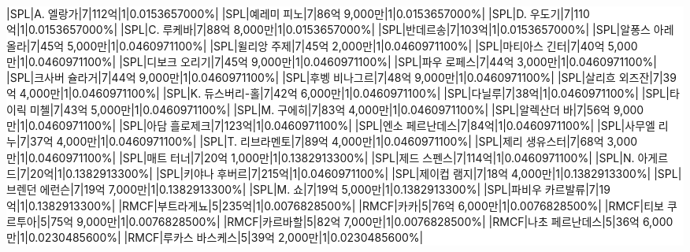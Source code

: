 |SPL|A. 엘랑가|7|112억|1|0.0153657000%|
|SPL|예레미 피노|7|86억 9,000만|1|0.0153657000%|
|SPL|D. 우도기|7|110억|1|0.0153657000%|
|SPL|C. 루케바|7|88억 8,000만|1|0.0153657000%|
|SPL|반데르송|7|103억|1|0.0153657000%|
|SPL|알퐁스 아레올라|7|45억 5,000만|1|0.0460971100%|
|SPL|윌리앙 주제|7|45억 2,000만|1|0.0460971100%|
|SPL|마티아스 긴터|7|40억 5,000만|1|0.0460971100%|
|SPL|디보크 오리기|7|45억 9,000만|1|0.0460971100%|
|SPL|파우 로페스|7|44억 3,000만|1|0.0460971100%|
|SPL|크사버 슐라거|7|44억 9,000만|1|0.0460971100%|
|SPL|후벵 비나그르|7|48억 9,000만|1|0.0460971100%|
|SPL|살리흐 외즈잔|7|39억 4,000만|1|0.0460971100%|
|SPL|K. 듀스버리-홀|7|42억 6,000만|1|0.0460971100%|
|SPL|다닐루|7|38억|1|0.0460971100%|
|SPL|타이릭 미첼|7|43억 5,000만|1|0.0460971100%|
|SPL|M. 구에히|7|83억 4,000만|1|0.0460971100%|
|SPL|알렉산더 바|7|56억 9,000만|1|0.0460971100%|
|SPL|아담 흘로제크|7|123억|1|0.0460971100%|
|SPL|엔소 페르난데스|7|84억|1|0.0460971100%|
|SPL|사무엘 리누|7|37억 4,000만|1|0.0460971100%|
|SPL|T. 리브라멘토|7|89억 4,000만|1|0.0460971100%|
|SPL|제리 생유스터|7|68억 3,000만|1|0.0460971100%|
|SPL|매트 터너|7|20억 1,000만|1|0.1382913300%|
|SPL|제드 스펜스|7|114억|1|0.0460971100%|
|SPL|N. 아게르드|7|20억|1|0.1382913300%|
|SPL|키야나 후버르|7|215억|1|0.0460971100%|
|SPL|제이컵 램지|7|18억 4,000만|1|0.1382913300%|
|SPL|브렌던 에런슨|7|19억 7,000만|1|0.1382913300%|
|SPL|M. 쇼|7|19억 5,000만|1|0.1382913300%|
|SPL|파비우 카르발류|7|19억|1|0.1382913300%|
|RMCF|부트라게뇨|5|235억|1|0.0076828500%|
|RMCF|카카|5|76억 6,000만|1|0.0076828500%|
|RMCF|티보 쿠르투아|5|75억 9,000만|1|0.0076828500%|
|RMCF|카르바할|5|82억 7,000만|1|0.0076828500%|
|RMCF|나초 페르난데스|5|36억 6,000만|1|0.0230485600%|
|RMCF|루카스 바스케스|5|39억 2,000만|1|0.0230485600%|